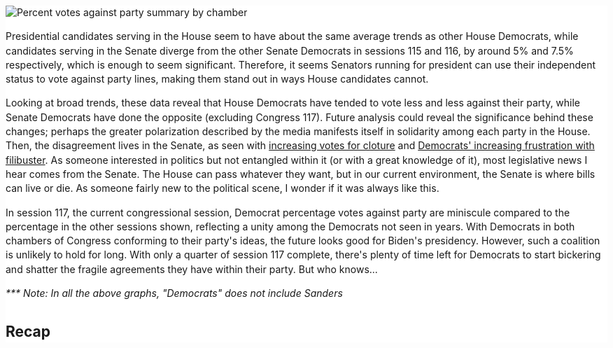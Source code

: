 ![Percent votes against party summary by chamber](\..\images\pres-candidates-graphs\chamber_against_party_summary.png)

Presidential candidates serving in the House seem to have about the same average trends as other House Democrats, while candidates serving in the Senate diverge from the other Senate Democrats in sessions 115 and 116, by around 5% and 7.5% respectively, which is enough to seem significant. Therefore, it seems Senators running for president can use their independent status to vote against party lines, making them stand out in ways House candidates cannot.

Looking at broad trends, these data reveal that House Democrats have tended to vote less and less against their party, while Senate Democrats have done the opposite (excluding Congress 117). Future analysis could reveal the significance behind these changes; perhaps the greater polarization described by the media manifests itself in solidarity among each party in the House. Then, the disagreement lives in the Senate, as seen with [increasing votes for cloture](https://qz.com/1413228/what-is-a-cloture-vote-and-why-is-mcconnell-is-using-it-for-the-kavanaugh-vote/) and [Democrats' increasing frustration with filibuster](https://apnews.com/article/donald-trump-filibusters-gun-politics-government-and-politics-93c53b3aa8d2b91d3c2d5884f3cdf139). As someone interested in politics but not entangled within it (or with a great knowledge of it), most legislative news I hear comes from the Senate. The House can pass whatever they want, but in our current environment, the Senate is where bills can live or die. As someone fairly new to the political scene, I wonder if it was always like this.

In session 117, the current congressional session, Democrat percentage votes against party are miniscule compared to the percentage in the other sessions shown, reflecting a unity among the Democrats not seen in years. With Democrats in both chambers of Congress conforming to their party's ideas, the future looks good for Biden's presidency. However, such a coalition is unlikely to hold for long. With only a quarter of session 117 complete, there's plenty of time left for Democrats to start bickering and shatter the fragile agreements they have within their party. But who knows...

*\*\*\* Note: In all the above graphs, "Democrats" does not include Sanders*




## Recap